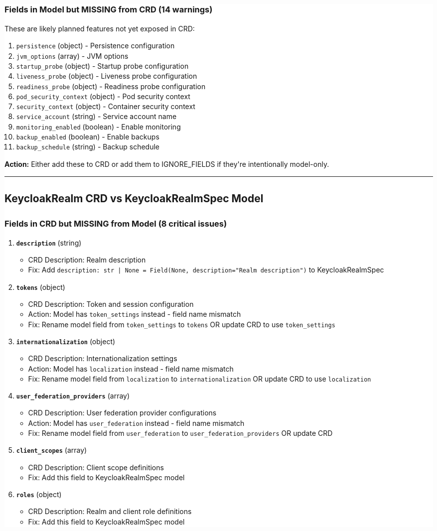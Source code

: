 ### Fields in Model but MISSING from CRD (14 warnings)

These are likely planned features not yet exposed in CRD:

1. `persistence` (object) - Persistence configuration
2. `jvm_options` (array) - JVM options
3. `startup_probe` (object) - Startup probe configuration
4. `liveness_probe` (object) - Liveness probe configuration
5. `readiness_probe` (object) - Readiness probe configuration
6. `pod_security_context` (object) - Pod security context
7. `security_context` (object) - Container security context
8. `service_account` (string) - Service account name
9. `monitoring_enabled` (boolean) - Enable monitoring
10. `backup_enabled` (boolean) - Enable backups
11. `backup_schedule` (string) - Backup schedule

**Action:** Either add these to CRD or add them to IGNORE_FIELDS if they're intentionally model-only.

---

## KeycloakRealm CRD vs KeycloakRealmSpec Model

### Fields in CRD but MISSING from Model (8 critical issues)

1. **`description`** (string)
   - CRD Description: Realm description
   - Fix: Add `description: str | None = Field(None, description="Realm description")` to KeycloakRealmSpec

2. **`tokens`** (object)
   - CRD Description: Token and session configuration
   - Action: Model has `token_settings` instead - field name mismatch
   - Fix: Rename model field from `token_settings` to `tokens` OR update CRD to use `token_settings`

3. **`internationalization`** (object)
   - CRD Description: Internationalization settings
   - Action: Model has `localization` instead - field name mismatch
   - Fix: Rename model field from `localization` to `internationalization` OR update CRD to use `localization`

4. **`user_federation_providers`** (array)
   - CRD Description: User federation provider configurations
   - Action: Model has `user_federation` instead - field name mismatch
   - Fix: Rename model field from `user_federation` to `user_federation_providers` OR update CRD

5. **`client_scopes`** (array)
   - CRD Description: Client scope definitions
   - Fix: Add this field to KeycloakRealmSpec model

6. **`roles`** (object)
   - CRD Description: Realm and client role definitions
   - Fix: Add this field to KeycloakRealmSpec model
